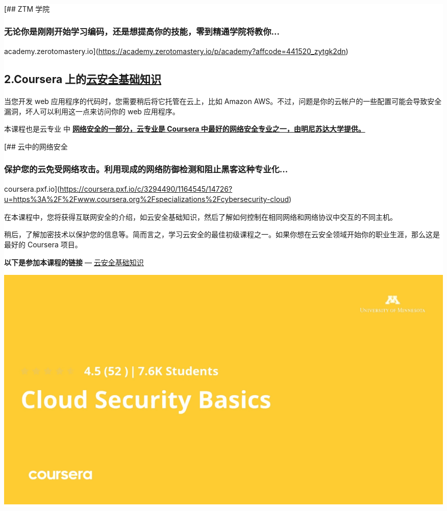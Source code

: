 [](https://academy.zerotomastery.io/p/academy?affcode=441520_zytgk2dn) [## ZTM 学院

### 无论你是刚刚开始学习编码，还是想提高你的技能，零到精通学院将教你…

academy.zerotomastery.io](https://academy.zerotomastery.io/p/academy?affcode=441520_zytgk2dn) 

## 2.Coursera 上的[云安全基础知识](https://coursera.pxf.io/c/3294490/1164545/14726?u=https%3A%2F%2Fwww.coursera.org%2Flearn%2Fcloud-security-basics)

当您开发 web 应用程序的代码时，您需要稍后将它托管在云上，比如 Amazon AWS。不过，问题是你的云帐户的一些配置可能会导致安全漏洞，坏人可以利用这一点来访问你的 web 应用程序。

本课程也是云专业 中 [**网络安全的一部分，云专业是 Coursera 中最好的网络安全专业之一，由明尼苏达大学提供。**](https://coursera.pxf.io/c/3294490/1164545/14726?u=https%3A%2F%2Fwww.coursera.org%2Fspecializations%2Fcybersecurity-cloud)

[](https://coursera.pxf.io/c/3294490/1164545/14726?u=https%3A%2F%2Fwww.coursera.org%2Fspecializations%2Fcybersecurity-cloud) [## 云中的网络安全

### 保护您的云免受网络攻击。利用现成的网络防御检测和阻止黑客这种专业化…

coursera.pxf.io](https://coursera.pxf.io/c/3294490/1164545/14726?u=https%3A%2F%2Fwww.coursera.org%2Fspecializations%2Fcybersecurity-cloud) 

在本课程中，您将获得互联网安全的介绍，如云安全基础知识，然后了解如何控制在相同网络和网络协议中交互的不同主机。

稍后，了解加密技术以保护您的信息等。简而言之，学习云安全的最佳初级课程之一。如果你想在云安全领域开始你的职业生涯，那么这是最好的 Coursera 项目。

**以下是参加本课程的链接** — [云安全基础知识](https://coursera.pxf.io/c/3294490/1164545/14726?u=https%3A%2F%2Fwww.coursera.org%2Flearn%2Fcloud-security-basics)

[![](img/688ff75e9f6e6865d585faddaaa58951.png)](https://coursera.pxf.io/c/3294490/1164545/14726?u=https%3A%2F%2Fwww.coursera.org%2Flearn%2Fcloud-security-basics)
